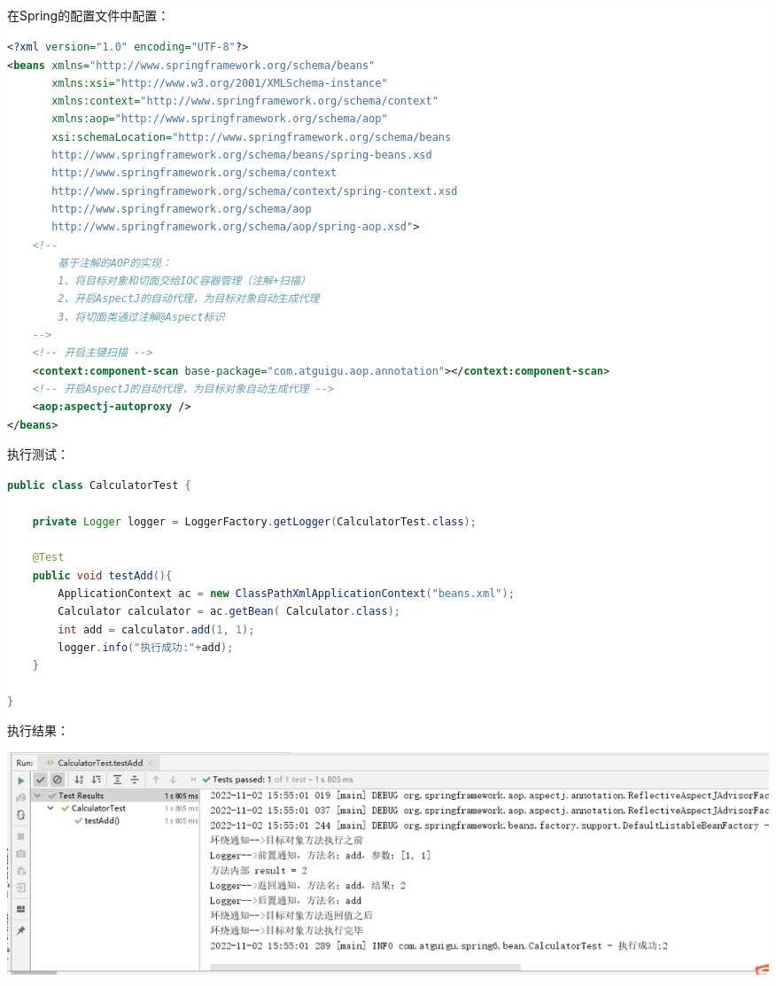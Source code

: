 在Spring的配置文件中配置：

```xml
<?xml version="1.0" encoding="UTF-8"?>
<beans xmlns="http://www.springframework.org/schema/beans"
       xmlns:xsi="http://www.w3.org/2001/XMLSchema-instance"
       xmlns:context="http://www.springframework.org/schema/context"
       xmlns:aop="http://www.springframework.org/schema/aop"
       xsi:schemaLocation="http://www.springframework.org/schema/beans
       http://www.springframework.org/schema/beans/spring-beans.xsd
       http://www.springframework.org/schema/context
       http://www.springframework.org/schema/context/spring-context.xsd
       http://www.springframework.org/schema/aop
       http://www.springframework.org/schema/aop/spring-aop.xsd">
    <!--
        基于注解的AOP的实现：
        1、将目标对象和切面交给IOC容器管理（注解+扫描）
        2、开启AspectJ的自动代理，为目标对象自动生成代理
        3、将切面类通过注解@Aspect标识
    -->
    <!-- 开启主键扫描 -->
    <context:component-scan base-package="com.atguigu.aop.annotation"></context:component-scan>
    <!-- 开启AspectJ的自动代理，为目标对象自动生成代理 -->
    <aop:aspectj-autoproxy />
</beans>
```

执行测试：

```java
public class CalculatorTest {

    private Logger logger = LoggerFactory.getLogger(CalculatorTest.class);

    @Test
    public void testAdd(){
        ApplicationContext ac = new ClassPathXmlApplicationContext("beans.xml");
        Calculator calculator = ac.getBean( Calculator.class);
        int add = calculator.add(1, 1);
        logger.info("执行成功:"+add);
    }

}
```

执行结果：

​![image-20221102155523983](assets/image-20221102155523983-20230209125530-5mpyaib.png)​
